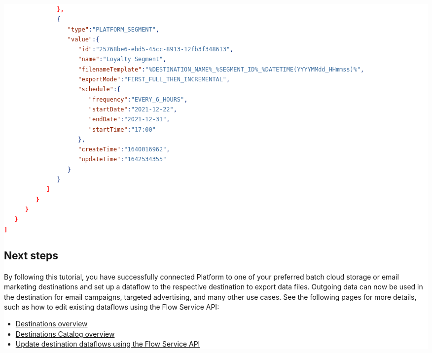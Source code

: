 ```json
               },
               {
                  "type":"PLATFORM_SEGMENT",
                  "value":{
                     "id":"25768be6-ebd5-45cc-8913-12fb3f348613",
                     "name":"Loyalty Segment",
                     "filenameTemplate":"%DESTINATION_NAME%_%SEGMENT_ID%_%DATETIME(YYYYMMdd_HHmmss)%",
                     "exportMode":"FIRST_FULL_THEN_INCREMENTAL",
                     "schedule":{
                        "frequency":"EVERY_6_HOURS",
                        "startDate":"2021-12-22",
                        "endDate":"2021-12-31",
                        "startTime":"17:00"
                     },
                     "createTime":"1640016962",
                     "updateTime":"1642534355"
                  }
               }
            ]
         }
      }
   }
]
```

## Next steps

By following this tutorial, you have successfully connected Platform to one of your preferred batch cloud storage or email marketing destinations and set up a dataflow to the respective destination to export data files. Outgoing data can now be used in the destination for email campaigns, targeted advertising, and many other use cases. See the following pages for more details, such as how to edit existing dataflows using the Flow Service API:

* [Destinations overview](../home.md)
* [Destinations Catalog overview](../catalog/overview.md)
* [Update destination dataflows using the Flow Service API](../api/update-destination-dataflows.md)
